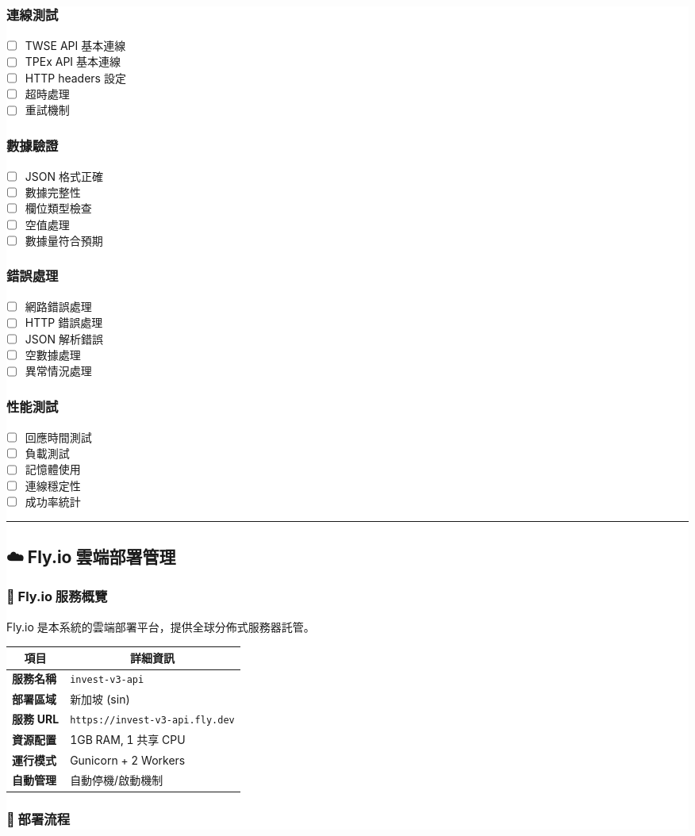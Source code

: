 ### **連線測試**
- [ ] TWSE API 基本連線
- [ ] TPEx API 基本連線  
- [ ] HTTP headers 設定
- [ ] 超時處理
- [ ] 重試機制

### **數據驗證**
- [ ] JSON 格式正確
- [ ] 數據完整性
- [ ] 欄位類型檢查
- [ ] 空值處理
- [ ] 數據量符合預期

### **錯誤處理**
- [ ] 網路錯誤處理
- [ ] HTTP 錯誤處理
- [ ] JSON 解析錯誤
- [ ] 空數據處理
- [ ] 異常情況處理

### **性能測試**
- [ ] 回應時間測試
- [ ] 負載測試
- [ ] 記憶體使用
- [ ] 連線穩定性
- [ ] 成功率統計

---

## ☁️ **Fly.io 雲端部署管理**

### **🎯 Fly.io 服務概覽**

Fly.io 是本系統的雲端部署平台，提供全球分佈式服務器託管。

| 項目 | 詳細資訊 |
|------|----------|
| **服務名稱** | `invest-v3-api` |
| **部署區域** | 新加坡 (sin) |
| **服務 URL** | `https://invest-v3-api.fly.dev` |
| **資源配置** | 1GB RAM, 1 共享 CPU |
| **運行模式** | Gunicorn + 2 Workers |
| **自動管理** | 自動停機/啟動機制 |

### **🚀 部署流程**
